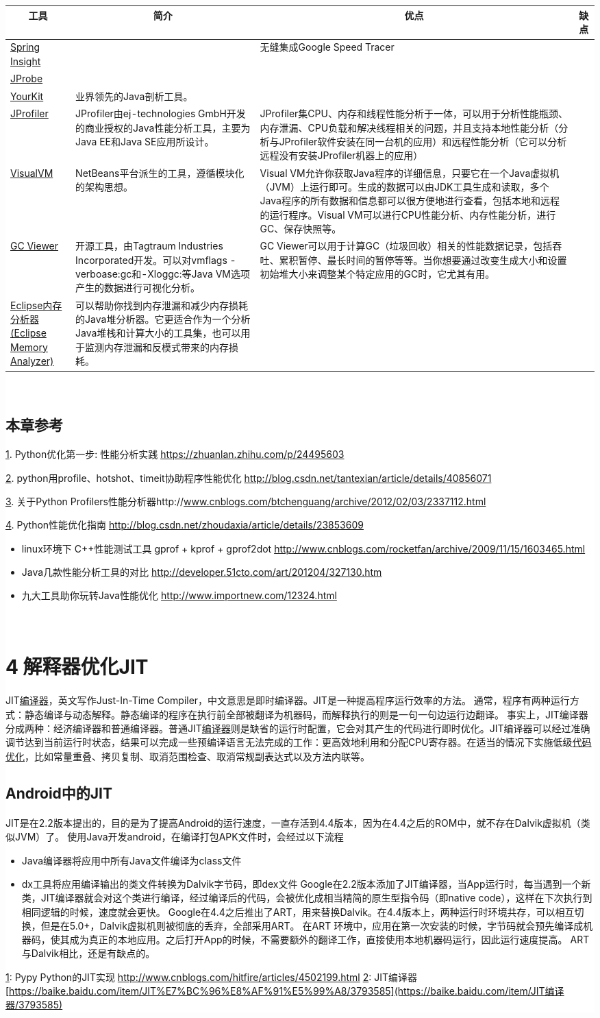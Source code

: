 | 工具                                                                     | 简介                                                                                               | 优点                                                                                                                                                    | 缺点  |
| ---------------------------------------------------------------------- | ------------------------------------------------------------------------------------------------ | ----------------------------------------------------------------------------------------------------------------------------------------------------- | --- |
| [Spring   Insight](http://developer.51cto.com/art/201005/202725.htm)   |                                                                                                  | 无缝集成Google Speed Tracer                                                                                                                               |     |
| [JProbe](http://developer.51cto.com/art/201203/326454.htm)             |                                                                                                  |                                                                                                                                                       |     |
| [YourKit](http://developer.51cto.com/art/201203/326454.htm)            | 业界领先的Java剖析工具。                                                                                   |                                                                                                                                                       |     |
| [JProfiler](http://developer.51cto.com/art/201203/326402.htm)          | JProfiler由ej-technologies   GmbH开发的商业授权的Java性能分析工具，主要为Java   EE和Java SE应用所设计。                    | JProfiler集CPU、内存和线程性能分析于一体，可以用于分析性能瓶颈、内存泄漏、CPU负载和解决线程相关的问题，并且支持本地性能分析（分析与JProfiler软件安装在同一台机的应用）和远程性能分析（它可以分析远程没有安装JProfiler机器上的应用）                    |     |
| [VisualVM](http://developer.51cto.com/art/201203/326397.htm)           | NetBeans平台派生的工具，遵循模块化的架构思想。                                                                      | Visual VM允许你获取Java程序的详细信息，只要它在一个Java虚拟机（JVM）上运行即可。生成的数据可以由JDK工具生成和读取，多个Java程序的所有数据和信息都可以很方便地进行查看，包括本地和远程的运行程序。Visual VM可以进行CPU性能分析、内存性能分析，进行GC、保存快照等。 |     |
| [GC Viewer](http://www.tagtraum.com/gcviewer.html)                     | 开源工具，由Tagtraum Industries Incorporated开发。可以对vmflags -verboase:gc和-Xloggc:等Java VM选项产生的数据进行可视化分析。 | GC Viewer可以用于计算GC（垃圾回收）相关的性能数据记录，包括吞吐、累积暂停、最长时间的暂停等等。当你想要通过改变生成大小和设置初始堆大小来调整某个特定应用的GC时，它尤其有用。                                                         |     |
| [Eclipse内存分析器(Eclipse Memory   Analyzer)](http://www.eclipse.org/mat/) | 可以帮助你找到内存泄漏和减少内存损耗的Java堆分析器。它更适合作为一个分析Java堆栈和计算大小的工具集，也可以用于监测内存泄漏和反模式带来的内存损耗。                    |                                                                                                                                                       |     |

<br>

## 本章参考

[1].   Python优化第一步: 性能分析实践  https://zhuanlan.zhihu.com/p/24495603

[2].   python用profile、hotshot、timeit协助程序性能优化 http://blog.csdn.net/tantexian/article/details/40856071

[3].   关于Python Profilers性能分析器http://www.cnblogs.com/btchenguang/archive/2012/02/03/2337112.html

[4].   Python性能优化指南 http://blog.csdn.net/zhoudaxia/article/details/23853609

* linux环境下 C++性能测试工具 gprof + kprof + gprof2dot http://www.cnblogs.com/rocketfan/archive/2009/11/15/1603465.html

* Java几款性能分析工具的对比 http://developer.51cto.com/art/201204/327130.htm

* 九大工具助你玩转Java性能优化  http://www.importnew.com/12324.html

<br>

# 4 解释器优化JIT

 JIT[编译器](https://baike.baidu.com/item/编译器)，英文写作Just-In-Time Compiler，中文意思是即时编译器。JIT是一种提高程序运行效率的方法。
通常，程序有两种运行方式：静态编译与动态解释。静态编译的程序在执行前全部被翻译为机器码，而解释执行的则是一句一句边运行边翻译。
事实上，JIT编译器分成两种：经济编译器和普通编译器。普通JIT[编译器](https://baike.baidu.com/item/编译器)则是缺省的运行时配置，它会对其产生的代码进行即时优化。JIT编译器可以经过准确调节达到当前运行时状态，结果可以完成一些预编译语言无法完成的工作：更高效地利用和分配CPU寄存器。在适当的情况下实施低级[代码优化](https://baike.baidu.com/item/代码优化)，比如常量重叠、拷贝复制、取消范围检查、取消常规副表达式以及方法内联等。

## Android中的JIT

JIT是在2.2版本提出的，目的是为了提高Android的运行速度，一直存活到4.4版本，因为在4.4之后的ROM中，就不存在Dalvik虚拟机（类似JVM）了。
使用Java开发android，在编译打包APK文件时，会经过以下流程

* Java编译器将应用中所有Java文件编译为class文件

* dx工具将应用编译输出的类文件转换为Dalvik字节码，即dex文件
  Google在2.2版本添加了JIT编译器，当App运行时，每当遇到一个新类，JIT编译器就会对这个类进行编译，经过编译后的代码，会被优化成相当精简的原生型指令码（即native code），这样在下次执行到相同逻辑的时候，速度就会更快。
  Google在4.4之后推出了ART，用来替换Dalvik。在4.4版本上，两种运行时环境共存，可以相互切换，但是在5.0+，Dalvik虚拟机则被彻底的丢弃，全部采用ART。
  在ART 环境中，应用在第一次安装的时候，字节码就会预先编译成机器码，使其成为真正的本地应用。之后打开App的时候，不需要额外的翻译工作，直接使用本地机器码运行，因此运行速度提高。
  ART与Dalvik相比，还是有缺点的。


[1]: https://docs.microsoft.com/zh-cn/windows/win32/sync/synchronization-functions?redirectedfrom=MSDN  "windows同步函数"
[2]:  http://www.yuanma.org/data/2006/1213/article_1945.htm   "进程间通信的11种办法"
[3]: LINUX环境间进程通信---无名管道工作机制研究
[4]: https://blog.csdn.net/WantFlyDaCheng/article/details/108162473  "进程间通信"
[1]:  Pypy Python的JIT实现   http://www.cnblogs.com/hitfire/articles/4502199.html
[2]:  JIT编译器  [https://baike.baidu.com/item/JIT%E7%BC%96%E8%AF%91%E5%99%A8/3793585](https://baike.baidu.com/item/JIT编译器/3793585)